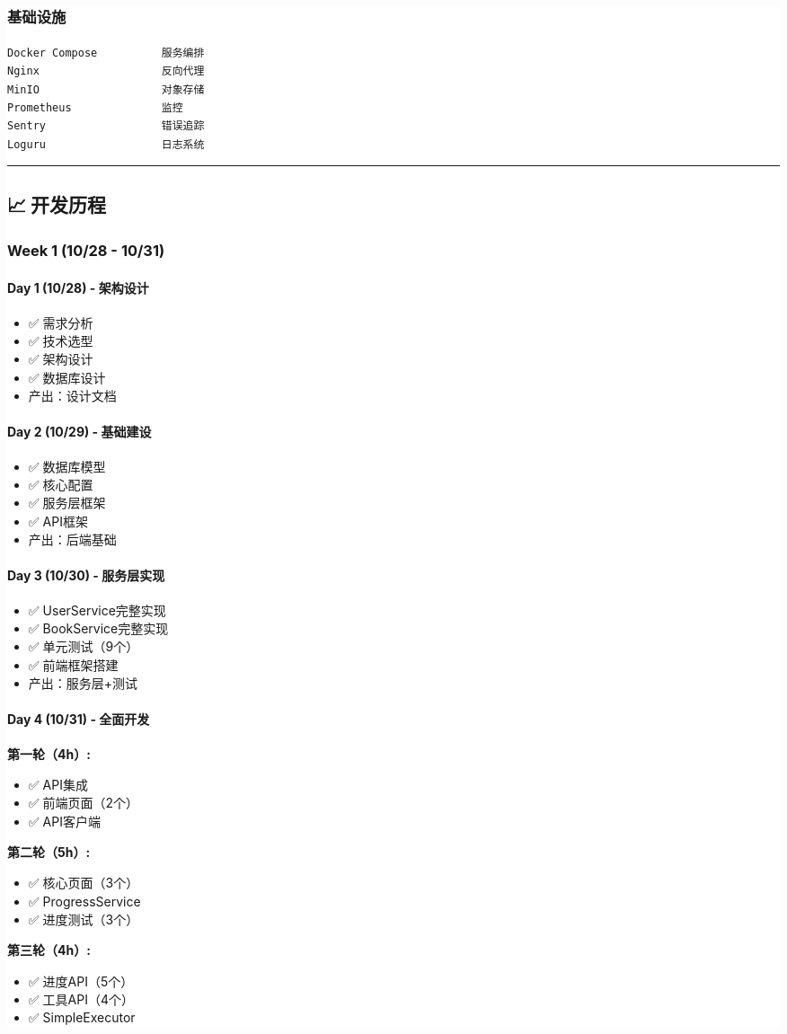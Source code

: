 ### 基础设施
```
Docker Compose          服务编排
Nginx                   反向代理
MinIO                   对象存储
Prometheus              监控
Sentry                  错误追踪
Loguru                  日志系统
```

---

## 📈 开发历程

### Week 1 (10/28 - 10/31)

#### Day 1 (10/28) - 架构设计
- ✅ 需求分析
- ✅ 技术选型
- ✅ 架构设计
- ✅ 数据库设计
- 产出：设计文档

#### Day 2 (10/29) - 基础建设
- ✅ 数据库模型
- ✅ 核心配置
- ✅ 服务层框架
- ✅ API框架
- 产出：后端基础

#### Day 3 (10/30) - 服务层实现
- ✅ UserService完整实现
- ✅ BookService完整实现
- ✅ 单元测试（9个）
- ✅ 前端框架搭建
- 产出：服务层+测试

#### Day 4 (10/31) - 全面开发
**第一轮（4h）:**
- ✅ API集成
- ✅ 前端页面（2个）
- ✅ API客户端

**第二轮（5h）:**
- ✅ 核心页面（3个）
- ✅ ProgressService
- ✅ 进度测试（3个）

**第三轮（4h）:**
- ✅ 进度API（5个）
- ✅ 工具API（4个）
- ✅ SimpleExecutor
